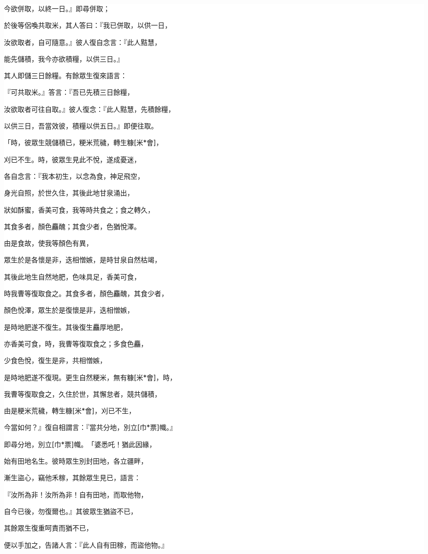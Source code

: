 今欲併取，以終一日。』即尋併取；

於後等侶喚共取米，其人答曰：『我已併取，以供一日，

汝欲取者，自可隨意。』彼人復自念言：『此人黠慧，

能先儲積，我今亦欲積糧，以供三日。』

其人即儲三日餘糧。有餘眾生復來語言：

『可共取米。』答言：『吾已先積三日餘糧，

汝欲取者可往自取。』彼人復念：『此人黠慧，先積餘糧，

以供三日，吾當效彼，積糧以供五日。』即便往取。

「時，彼眾生競儲積已，粳米荒穢，轉生糠[米*會]，

刈已不生。時，彼眾生見此不悅，遂成憂迷，

各自念言：『我本初生，以念為食，神足飛空，

身光自照，於世久住，其後此地甘泉涌出，

狀如酥蜜，香美可食，我等時共食之；食之轉久，

其食多者，顏色麤醜；其食少者，色猶悅澤。

由是食故，使我等顏色有異，

眾生於是各懷是非，迭相憎嫉，是時甘泉自然枯竭，

其後此地生自然地肥，色味具足，香美可食，

時我曹等復取食之。其食多者，顏色麤醜，其食少者，

顏色悅澤，眾生於是復懷是非，迭相憎嫉，

是時地肥遂不復生。其後復生麤厚地肥，

亦香美可食，時，我曹等復取食之；多食色麤，

少食色悅，復生是非，共相憎嫉，

是時地肥遂不復現。更生自然粳米，無有糠[米*會]，時，

我曹等復取食之，久住於世，其懈怠者，競共儲積，

由是粳米荒穢，轉生糠[米*會]，刈已不生，

今當如何？』復自相謂言：『當共分地，別立[巾*票]幟。』

即尋分地，別立[巾*票]幟。　「婆悉吒！猶此因緣，

始有田地名生。彼時眾生別封田地，各立疆畔，

漸生盜心，竊他禾稼，其餘眾生見已，語言：

『汝所為非！汝所為非！自有田地，而取他物，

自今已後，勿復爾也。』其彼眾生猶盜不已，

其餘眾生復重呵責而猶不已，

便以手加之，告諸人言：『此人自有田稼，而盜他物。』
